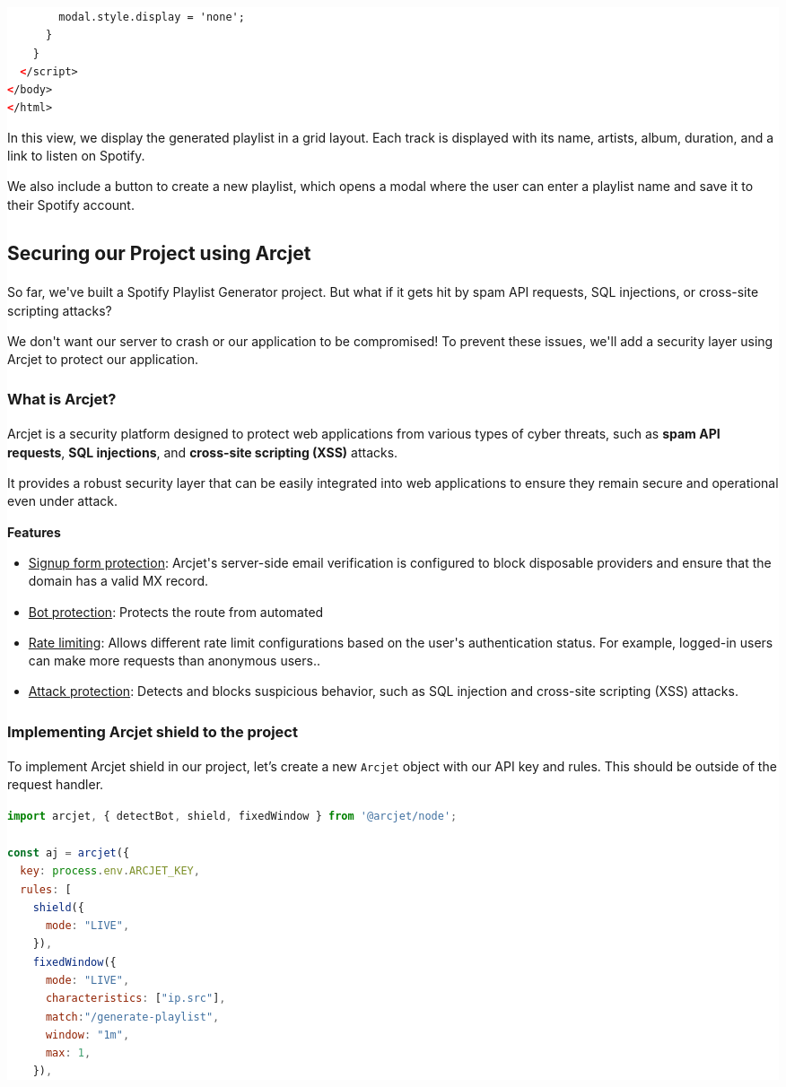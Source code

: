 ```xml
        modal.style.display = 'none';
      }
    }
  </script>
</body>
</html>
```

In this view, we display the generated playlist in a grid layout. Each track is displayed with its name, artists, album, duration, and a link to listen on Spotify.

We also include a button to create a new playlist, which opens a modal where the user can enter a playlist name and save it to their Spotify account.

## **Securing our Project using Arcjet**

So far, we've built a Spotify Playlist Generator project. But what if it gets hit by spam API requests, SQL injections, or cross-site scripting attacks?

We don't want our server to crash or our application to be compromised! To prevent these issues, we'll add a security layer using Arcjet to protect our application.

### **What is Arcjet?**

Arcjet is a security platform designed to protect web applications from various types of cyber threats, such as **spam API requests**, **SQL injections**, and **cross-site scripting (XSS)** attacks.

It provides a robust security layer that can be easily integrated into web applications to ensure they remain secure and operational even under attack.

**Features**

* [Signup form protection](https://docs.arcjet.com/email-validation/concepts): Arcjet's server-side email verification is configured to block disposable providers and ensure that the domain has a valid MX record.
    
* [Bot protection](https://docs.arcjet.com/bot-protection/concepts): Protects the route from automated
    
* [Rate limiting](https://docs.arcjet.com/rate-limiting/concepts): Allows different rate limit configurations based on the user's authentication status. For example, logged-in users can make more requests than anonymous users..
    
* [Attack protection](https://docs.arcjet.com/shield/concepts): Detects and blocks suspicious behavior, such as SQL injection and cross-site scripting (XSS) attacks.
    

### **Implementing Arcjet shield to the project**

To implement Arcjet shield in our project, let’s create a new `Arcjet` object with our API key and rules. This should be outside of the request handler.

```javascript
import arcjet, { detectBot, shield, fixedWindow } from '@arcjet/node';

const aj = arcjet({
  key: process.env.ARCJET_KEY,
  rules: [
    shield({
      mode: "LIVE", 
    }),
    fixedWindow({
      mode: "LIVE",
      characteristics: ["ip.src"],
      match:"/generate-playlist",
      window: "1m",
      max: 1,
    }),
```